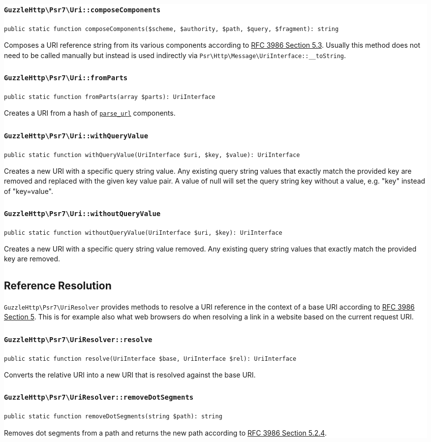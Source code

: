 ### `GuzzleHttp\Psr7\Uri::composeComponents`

`public static function composeComponents($scheme, $authority, $path, $query, $fragment): string`

Composes a URI reference string from its various components according to
[RFC 3986 Section 5.3](https://tools.ietf.org/html/rfc3986#section-5.3). Usually this method does not need to be called
manually but instead is used indirectly via `Psr\Http\Message\UriInterface::__toString`.

### `GuzzleHttp\Psr7\Uri::fromParts`

`public static function fromParts(array $parts): UriInterface`

Creates a URI from a hash of [`parse_url`](http://php.net/manual/en/function.parse-url.php) components.

### `GuzzleHttp\Psr7\Uri::withQueryValue`

`public static function withQueryValue(UriInterface $uri, $key, $value): UriInterface`

Creates a new URI with a specific query string value. Any existing query string values that exactly match the provided
key are removed and replaced with the given key value pair. A value of null will set the query string key without a
value, e.g. "key" instead of "key=value".

### `GuzzleHttp\Psr7\Uri::withoutQueryValue`

`public static function withoutQueryValue(UriInterface $uri, $key): UriInterface`

Creates a new URI with a specific query string value removed. Any existing query string values that exactly match the
provided key are removed.

## Reference Resolution

`GuzzleHttp\Psr7\UriResolver` provides methods to resolve a URI reference in the context of a base URI according
to [RFC 3986 Section 5](https://tools.ietf.org/html/rfc3986#section-5). This is for example also what web browsers do
when resolving a link in a website based on the current request URI.

### `GuzzleHttp\Psr7\UriResolver::resolve`

`public static function resolve(UriInterface $base, UriInterface $rel): UriInterface`

Converts the relative URI into a new URI that is resolved against the base URI.

### `GuzzleHttp\Psr7\UriResolver::removeDotSegments`

`public static function removeDotSegments(string $path): string`

Removes dot segments from a path and returns the new path according to
[RFC 3986 Section 5.2.4](https://tools.ietf.org/html/rfc3986#section-5.2.4).
